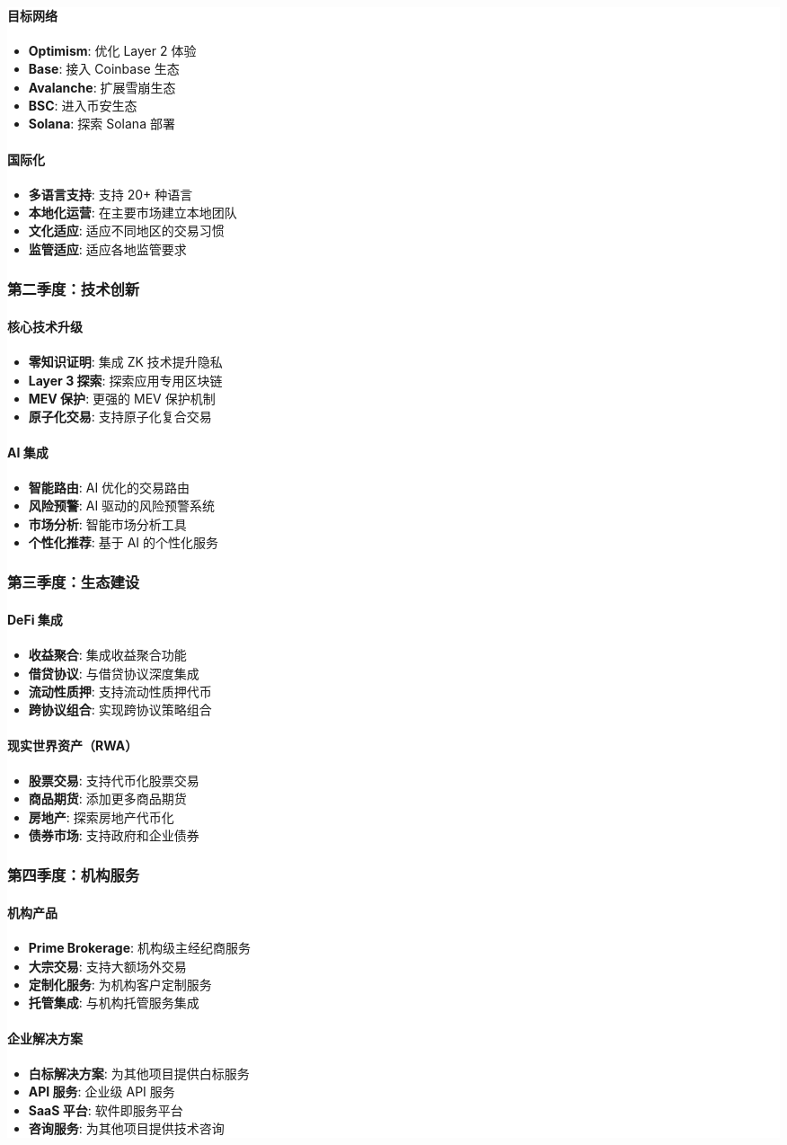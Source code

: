 #### 目标网络
- **Optimism**: 优化 Layer 2 体验
- **Base**: 接入 Coinbase 生态
- **Avalanche**: 扩展雪崩生态
- **BSC**: 进入币安生态
- **Solana**: 探索 Solana 部署

#### 国际化
- **多语言支持**: 支持 20+ 种语言
- **本地化运营**: 在主要市场建立本地团队
- **文化适应**: 适应不同地区的交易习惯
- **监管适应**: 适应各地监管要求

### 第二季度：技术创新

#### 核心技术升级
- **零知识证明**: 集成 ZK 技术提升隐私
- **Layer 3 探索**: 探索应用专用区块链
- **MEV 保护**: 更强的 MEV 保护机制
- **原子化交易**: 支持原子化复合交易

#### AI 集成
- **智能路由**: AI 优化的交易路由
- **风险预警**: AI 驱动的风险预警系统
- **市场分析**: 智能市场分析工具
- **个性化推荐**: 基于 AI 的个性化服务

### 第三季度：生态建设

#### DeFi 集成
- **收益聚合**: 集成收益聚合功能
- **借贷协议**: 与借贷协议深度集成
- **流动性质押**: 支持流动性质押代币
- **跨协议组合**: 实现跨协议策略组合

#### 现实世界资产（RWA）
- **股票交易**: 支持代币化股票交易
- **商品期货**: 添加更多商品期货
- **房地产**: 探索房地产代币化
- **债券市场**: 支持政府和企业债券

### 第四季度：机构服务

#### 机构产品
- **Prime Brokerage**: 机构级主经纪商服务
- **大宗交易**: 支持大额场外交易
- **定制化服务**: 为机构客户定制服务
- **托管集成**: 与机构托管服务集成

#### 企业解决方案
- **白标解决方案**: 为其他项目提供白标服务
- **API 服务**: 企业级 API 服务
- **SaaS 平台**: 软件即服务平台
- **咨询服务**: 为其他项目提供技术咨询
